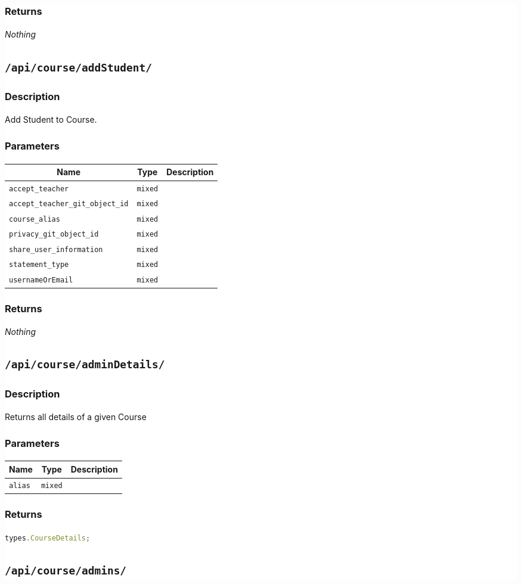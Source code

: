 ### Returns

_Nothing_

## `/api/course/addStudent/`

### Description

Add Student to Course.

### Parameters

| Name                           | Type    | Description |
| ------------------------------ | ------- | ----------- |
| `accept_teacher`               | `mixed` |             |
| `accept_teacher_git_object_id` | `mixed` |             |
| `course_alias`                 | `mixed` |             |
| `privacy_git_object_id`        | `mixed` |             |
| `share_user_information`       | `mixed` |             |
| `statement_type`               | `mixed` |             |
| `usernameOrEmail`              | `mixed` |             |

### Returns

_Nothing_

## `/api/course/adminDetails/`

### Description

Returns all details of a given Course

### Parameters

| Name    | Type    | Description |
| ------- | ------- | ----------- |
| `alias` | `mixed` |             |

### Returns

```typescript
types.CourseDetails;
```

## `/api/course/admins/`
